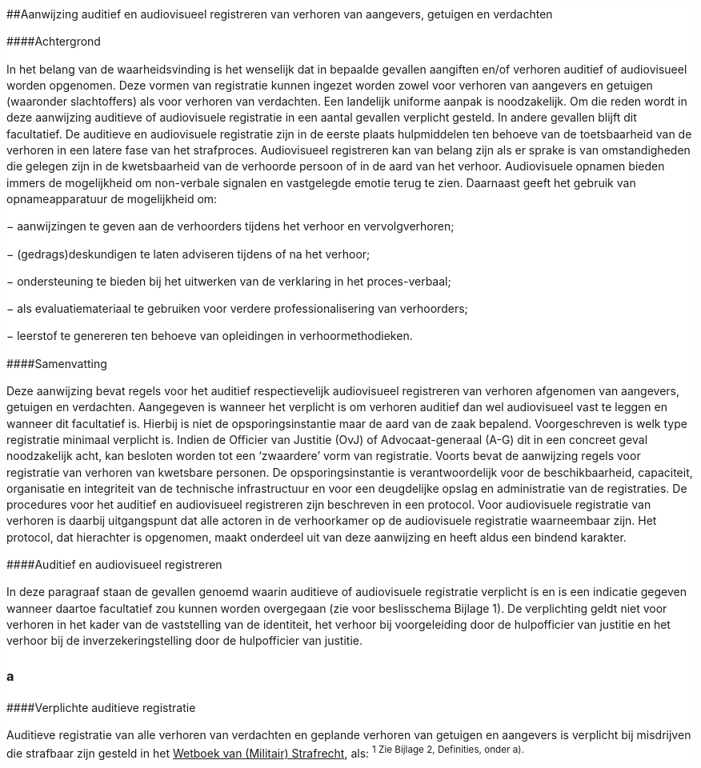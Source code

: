 <meta http-equiv='Content-Type' content='text/html; charset=utf-8' />

##Aanwijzing auditief en audiovisueel registreren van verhoren van aangevers, getuigen en verdachten

####Achtergrond

In het belang van de waarheidsvinding is het wenselijk dat in bepaalde gevallen aangiften en/of verhoren auditief of audiovisueel worden opgenomen. Deze vormen van registratie kunnen ingezet worden zowel voor verhoren van aangevers en getuigen (waaronder slachtoffers) als voor verhoren van verdachten. Een landelijk uniforme aanpak is noodzakelijk. Om die reden wordt in deze aanwijzing auditieve of audiovisuele registratie in een aantal gevallen verplicht gesteld. In andere gevallen blijft dit facultatief. De auditieve en audiovisuele registratie zijn in de eerste plaats hulpmiddelen ten behoeve van de toetsbaarheid van de verhoren in een latere fase van het strafproces. Audiovisueel registreren kan van belang zijn als er sprake is van omstandigheden die gelegen zijn in de kwetsbaarheid van de verhoorde persoon of in de aard van het verhoor. Audiovisuele opnamen bieden immers de mogelijkheid om non-verbale signalen en vastgelegde emotie terug te zien. Daarnaast geeft het gebruik van opnameapparatuur de mogelijkheid om: 

− aanwijzingen te geven aan de verhoorders tijdens het verhoor en vervolgverhoren;  

− (gedrags)deskundigen te laten adviseren tijdens of na het verhoor;  

− ondersteuning te bieden bij het uitwerken van de verklaring in het proces-verbaal;  

− als evaluatiemateriaal te gebruiken voor verdere professionalisering van verhoorders;  

− leerstof te genereren ten behoeve van opleidingen in verhoormethodieken.      

####Samenvatting

Deze aanwijzing bevat regels voor het auditief respectievelijk audiovisueel registreren van verhoren afgenomen van aangevers, getuigen en verdachten. Aangegeven is wanneer het verplicht is om verhoren auditief dan wel audiovisueel vast te leggen en wanneer dit facultatief is. Hierbij is niet de opsporingsinstantie maar de aard van de zaak bepalend. Voorgeschreven is welk type registratie minimaal verplicht is. Indien de Officier van Justitie (OvJ) of Advocaat-generaal (A-G) dit in een concreet geval noodzakelijk acht, kan besloten worden tot een ‘zwaardere’ vorm van registratie. Voorts bevat de aanwijzing regels voor registratie van verhoren van kwetsbare personen. De opsporingsinstantie is verantwoordelijk voor de beschikbaarheid, capaciteit, organisatie en integriteit van de technische infrastructuur en voor een deugdelijke opslag en administratie van de registraties. De procedures voor het auditief en audiovisueel registreren zijn beschreven in een protocol. Voor audiovisuele registratie van verhoren is daarbij uitgangspunt dat alle actoren in de verhoorkamer op de audiovisuele registratie waarneembaar zijn. Het protocol, dat hierachter is opgenomen, maakt onderdeel uit van deze aanwijzing en heeft aldus een bindend karakter.    

####Auditief en audiovisueel registreren

In deze paragraaf staan de gevallen genoemd waarin auditieve of audiovisuele registratie verplicht is en is een indicatie gegeven wanneer daartoe facultatief zou kunnen worden overgegaan (zie voor beslisschema Bijlage 1). De verplichting geldt niet voor verhoren in het kader van de vaststelling van de identiteit, het verhoor bij voorgeleiding door de hulpofficier van justitie en het verhoor bij de inverzekeringstelling door de hulpofficier van justitie.   
### a  

####Verplichte auditieve registratie

Auditieve registratie van alle verhoren van verdachten en geplande verhoren van getuigen en aangevers is verplicht bij misdrijven die strafbaar zijn gesteld in het [Wetboek van (Militair) Strafrecht](../../../../../../../../../../../../rijkswet/wetboek/van/militair/strafrecht/BWBR0001869/README.md), als: <sup> 1  Zie Bijlage 2, Definities, onder a).  </sup> 

